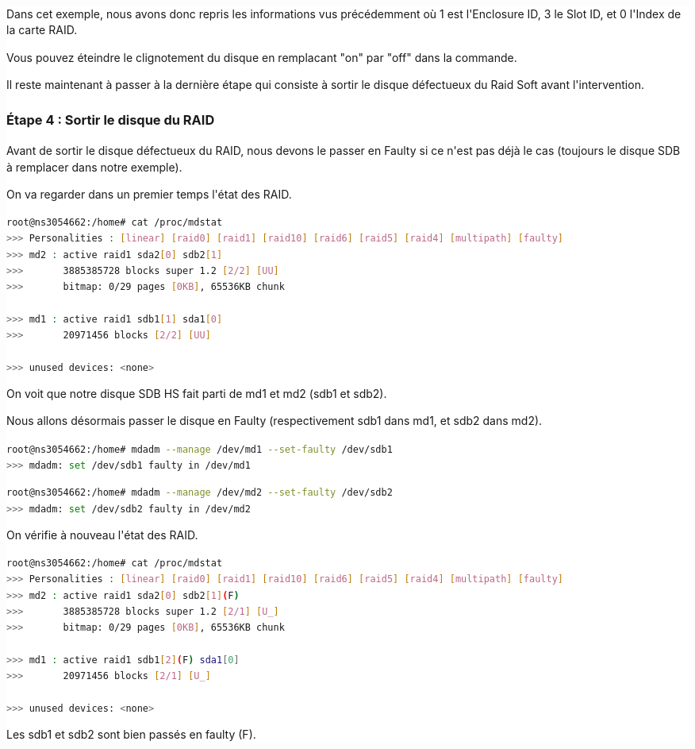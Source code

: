 Dans cet exemple, nous avons donc repris les informations vus précédemment où 1 est l'Enclosure ID, 3 le Slot ID, et 0 l'Index de la carte RAID.

Vous pouvez éteindre le clignotement du disque en remplacant "on" par "off" dans la commande.

Il reste maintenant à passer à la dernière étape qui consiste à sortir le disque défectueux du Raid Soft avant l'intervention.


### Étape 4 : Sortir le disque du RAID
Avant de sortir le disque défectueux du RAID, nous devons le passer en Faulty si ce n'est pas déjà le cas (toujours le disque SDB à remplacer dans notre exemple).

On va regarder dans un premier temps l'état des RAID.

```sh
root@ns3054662:/home# cat /proc/mdstat
>>> Personalities : [linear] [raid0] [raid1] [raid10] [raid6] [raid5] [raid4] [multipath] [faulty]
>>> md2 : active raid1 sda2[0] sdb2[1]
>>>       3885385728 blocks super 1.2 [2/2] [UU]
>>>       bitmap: 0/29 pages [0KB], 65536KB chunk

>>> md1 : active raid1 sdb1[1] sda1[0]
>>>       20971456 blocks [2/2] [UU]

>>> unused devices: <none>
```

On voit que notre disque SDB HS fait parti de md1 et md2 (sdb1 et sdb2).

Nous allons désormais passer le disque en Faulty (respectivement sdb1 dans md1, et sdb2 dans md2).

```sh
root@ns3054662:/home# mdadm --manage /dev/md1 --set-faulty /dev/sdb1
>>> mdadm: set /dev/sdb1 faulty in /dev/md1
```

```sh
root@ns3054662:/home# mdadm --manage /dev/md2 --set-faulty /dev/sdb2
>>> mdadm: set /dev/sdb2 faulty in /dev/md2
```
On vérifie à nouveau l'état des RAID.

```sh
root@ns3054662:/home# cat /proc/mdstat
>>> Personalities : [linear] [raid0] [raid1] [raid10] [raid6] [raid5] [raid4] [multipath] [faulty]
>>> md2 : active raid1 sda2[0] sdb2[1](F)
>>>       3885385728 blocks super 1.2 [2/1] [U_]
>>>       bitmap: 0/29 pages [0KB], 65536KB chunk

>>> md1 : active raid1 sdb1[2](F) sda1[0]
>>>       20971456 blocks [2/1] [U_]

>>> unused devices: <none>
```

Les sdb1 et sdb2 sont bien passés en faulty (F).
